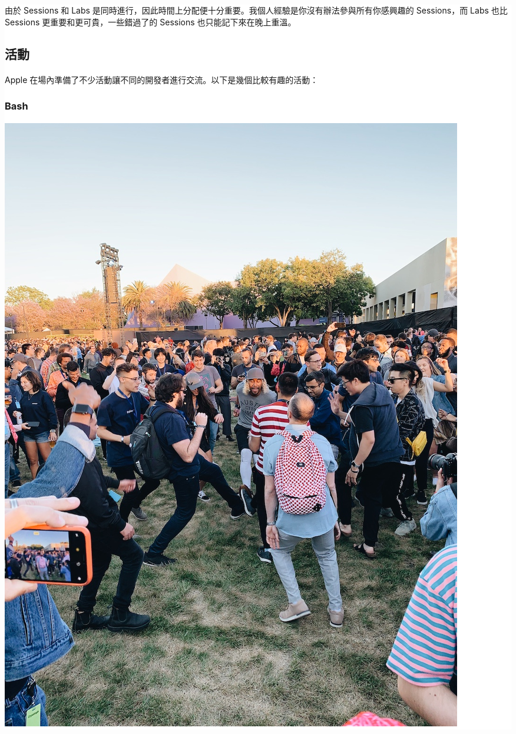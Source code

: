 由於 Sessions 和 Labs 是同時進行，因此時間上分配便十分重要。我個人經驗是你沒有辦法參與所有你感興趣的 Sessions，而 Labs 也比 Sessions 更重要和更可貴，一些錯過了的 Sessions 也只能記下來在晚上重溫。

## 活動
Apple 在場內準備了不少活動讓不同的開發者進行交流。以下是幾個比較有趣的活動：
### Bash

![WWDC19 Bash](./image_19.jpeg)

